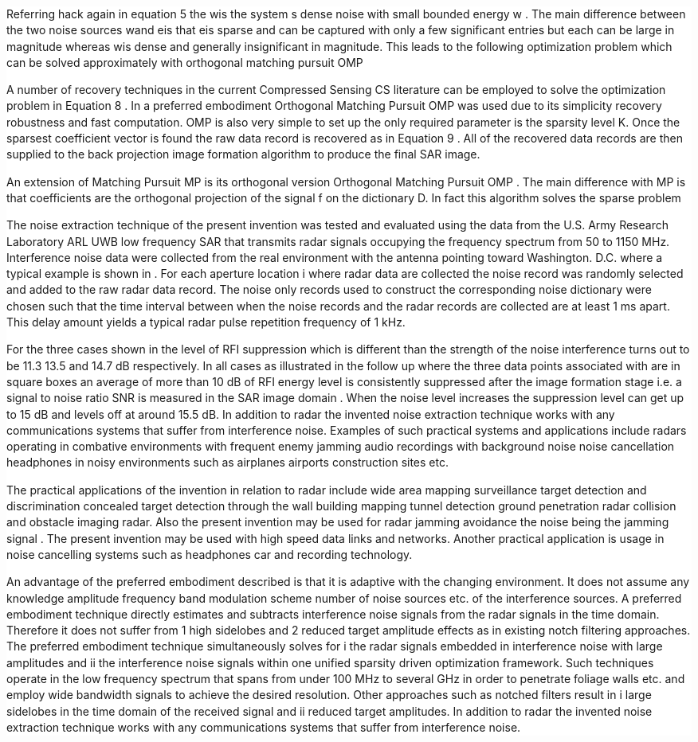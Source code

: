 Referring hack again in equation 5 the wis the system s dense noise with small bounded energy w . The main difference between the two noise sources wand eis that eis sparse and can be captured with only a few significant entries but each can be large in magnitude whereas wis dense and generally insignificant in magnitude. This leads to the following optimization problem which can be solved approximately with orthogonal matching pursuit OMP 

A number of recovery techniques in the current Compressed Sensing CS literature can be employed to solve the optimization problem in Equation 8 . In a preferred embodiment Orthogonal Matching Pursuit OMP was used due to its simplicity recovery robustness and fast computation. OMP is also very simple to set up the only required parameter is the sparsity level K. Once the sparsest coefficient vector is found the raw data record is recovered as in Equation 9 . All of the recovered data records are then supplied to the back projection image formation algorithm to produce the final SAR image.

An extension of Matching Pursuit MP is its orthogonal version Orthogonal Matching Pursuit OMP . The main difference with MP is that coefficients are the orthogonal projection of the signal f on the dictionary D. In fact this algorithm solves the sparse problem 

The noise extraction technique of the present invention was tested and evaluated using the data from the U.S. Army Research Laboratory ARL UWB low frequency SAR that transmits radar signals occupying the frequency spectrum from 50 to 1150 MHz. Interference noise data were collected from the real environment with the antenna pointing toward Washington. D.C. where a typical example is shown in . For each aperture location i where radar data are collected the noise record was randomly selected and added to the raw radar data record. The noise only records used to construct the corresponding noise dictionary were chosen such that the time interval between when the noise records and the radar records are collected are at least 1 ms apart. This delay amount yields a typical radar pulse repetition frequency of 1 kHz.

For the three cases shown in the level of RFI suppression which is different than the strength of the noise interference turns out to be 11.3 13.5 and 14.7 dB respectively. In all cases as illustrated in the follow up where the three data points associated with are in square boxes an average of more than 10 dB of RFI energy level is consistently suppressed after the image formation stage i.e. a signal to noise ratio SNR is measured in the SAR image domain . When the noise level increases the suppression level can get up to 15 dB and levels off at around 15.5 dB. In addition to radar the invented noise extraction technique works with any communications systems that suffer from interference noise. Examples of such practical systems and applications include radars operating in combative environments with frequent enemy jamming audio recordings with background noise noise cancellation headphones in noisy environments such as airplanes airports construction sites etc.

The practical applications of the invention in relation to radar include wide area mapping surveillance target detection and discrimination concealed target detection through the wall building mapping tunnel detection ground penetration radar collision and obstacle imaging radar. Also the present invention may be used for radar jamming avoidance the noise being the jamming signal . The present invention may be used with high speed data links and networks. Another practical application is usage in noise cancelling systems such as headphones car and recording technology.

An advantage of the preferred embodiment described is that it is adaptive with the changing environment. It does not assume any knowledge amplitude frequency band modulation scheme number of noise sources etc. of the interference sources. A preferred embodiment technique directly estimates and subtracts interference noise signals from the radar signals in the time domain. Therefore it does not suffer from 1 high sidelobes and 2 reduced target amplitude effects as in existing notch filtering approaches. The preferred embodiment technique simultaneously solves for i the radar signals embedded in interference noise with large amplitudes and ii the interference noise signals within one unified sparsity driven optimization framework. Such techniques operate in the low frequency spectrum that spans from under 100 MHz to several GHz in order to penetrate foliage walls etc. and employ wide bandwidth signals to achieve the desired resolution. Other approaches such as notched filters result in i large sidelobes in the time domain of the received signal and ii reduced target amplitudes. In addition to radar the invented noise extraction technique works with any communications systems that suffer from interference noise.

